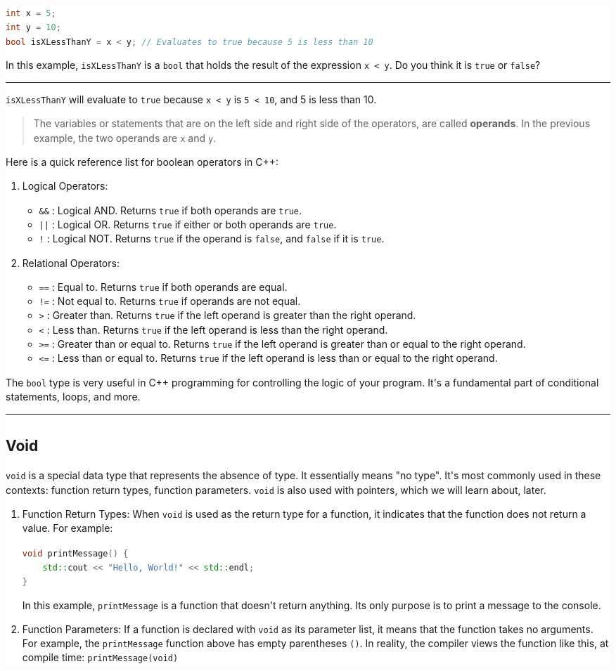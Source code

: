 ```cpp
int x = 5;
int y = 10;
bool isXLessThanY = x < y; // Evaluates to true because 5 is less than 10
```

In this example, `isXLessThanY` is a `bool` that holds the result of the expression `x < y`. Do you think it is `true` or `false`?

---
`isXLessThanY` will evaluate to `true` because `x < y` is `5 < 10`, and 5 is less than 10. 

>The variables or statements that are on the left side and right side of the operators, are called **operands**. In the previous example, the two operands are `x` and `y`.

Here is a quick reference list for boolean operators in C++:

1. Logical Operators:
    - `&&` : Logical AND. Returns `true` if both operands are `true`.
    - `||` : Logical OR. Returns `true` if either or both operands are `true`.
    - `!`  : Logical NOT. Returns `true` if the operand is `false`, and `false` if it is `true`.


2. Relational Operators:
    - `==` : Equal to. Returns `true` if both operands are equal.
    - `!=` : Not equal to. Returns `true` if operands are not equal.
    - `>`  : Greater than. Returns `true` if the left operand is greater than the right operand.
    - `<`  : Less than. Returns `true` if the left operand is less than the right operand.
    - `>=` : Greater than or equal to. Returns `true` if the left operand is greater than or equal to the right operand.
    - `<=` : Less than or equal to. Returns `true` if the left operand is less than or equal to the right operand.


The `bool` type is very useful in C++ programming for controlling the logic of your program. It's a fundamental part of conditional statements, loops, and more.


---
## Void

`void` is a special data type that represents the absence of type. It essentially means "no type". It's most commonly used in these contexts: function return types, function parameters. `void` is also used with pointers, which we will learn about, later.

1. Function Return Types: When `void` is used as the return type for a function, it indicates that the function does not return a value. For example:

    ```cpp
    void printMessage() {
        std::cout << "Hello, World!" << std::endl;
    }
    ```
    In this example, `printMessage` is a function that doesn't return anything. Its only purpose is to print a message to the console.

2. Function Parameters: If a function is declared with `void` as its parameter list, it means that the function takes no arguments. For example, the `printMessage` function above has empty parentheses `()`. In reality, the compiler views the function like this, at compile time: `printMessage(void)`
